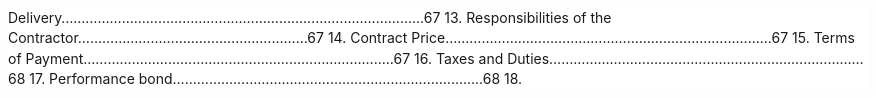Delivery……………………………………………………………………………...67 
13. 
Responsibilities of the Contractor…………………………………………………67 
14. 
Contract Price……………………………………………………………………...67 
15. 
Terms of Payment…………………………………………………………………..67 
16. 
Taxes and Duties……………………………………………………………………68 
17. 
Performance bond…………………………………………………………………..68 
18. 
